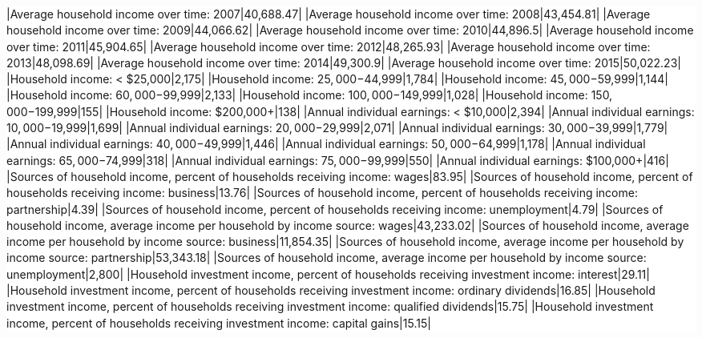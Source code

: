 |Average household income over time: 2007|40,688.47|
|Average household income over time: 2008|43,454.81|
|Average household income over time: 2009|44,066.62|
|Average household income over time: 2010|44,896.5|
|Average household income over time: 2011|45,904.65|
|Average household income over time: 2012|48,265.93|
|Average household income over time: 2013|48,098.69|
|Average household income over time: 2014|49,300.9|
|Average household income over time: 2015|50,022.23|
|Household income: < $25,000|2,175|
|Household income: $25,000-$44,999|1,784|
|Household income: $45,000-$59,999|1,144|
|Household income: $60,000-$99,999|2,133|
|Household income: $100,000-$149,999|1,028|
|Household income: $150,000-$199,999|155|
|Household income: $200,000+|138|
|Annual individual earnings: < $10,000|2,394|
|Annual individual earnings: $10,000-$19,999|1,699|
|Annual individual earnings: $20,000-$29,999|2,071|
|Annual individual earnings: $30,000-$39,999|1,779|
|Annual individual earnings: $40,000-$49,999|1,446|
|Annual individual earnings: $50,000-$64,999|1,178|
|Annual individual earnings: $65,000-$74,999|318|
|Annual individual earnings: $75,000-$99,999|550|
|Annual individual earnings: $100,000+|416|
|Sources of household income, percent of households receiving income: wages|83.95|
|Sources of household income, percent of households receiving income: business|13.76|
|Sources of household income, percent of households receiving income: partnership|4.39|
|Sources of household income, percent of households receiving income: unemployment|4.79|
|Sources of household income, average income per household by income source: wages|43,233.02|
|Sources of household income, average income per household by income source: business|11,854.35|
|Sources of household income, average income per household by income source: partnership|53,343.18|
|Sources of household income, average income per household by income source: unemployment|2,800|
|Household investment income, percent of households receiving investment income: interest|29.11|
|Household investment income, percent of households receiving investment income: ordinary dividends|16.85|
|Household investment income, percent of households receiving investment income: qualified dividends|15.75|
|Household investment income, percent of households receiving investment income: capital gains|15.15|